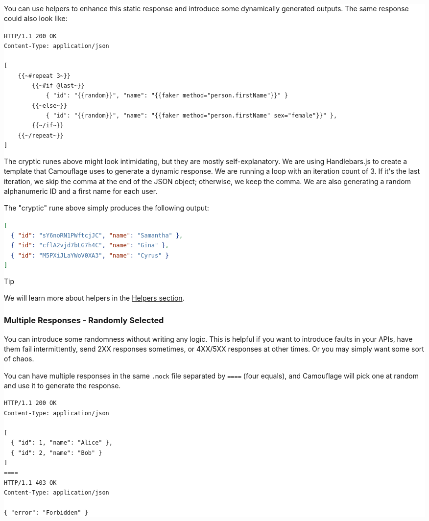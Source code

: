 You can use helpers to enhance this static response and introduce some dynamically generated outputs. The same response could also look like:

```http
HTTP/1.1 200 OK
Content-Type: application/json

[
    {{~#repeat 3~}}
        {{~#if @last~}}
            { "id": "{{random}}", "name": "{{faker method="person.firstName"}}" }
        {{~else~}}
            { "id": "{{random}}", "name": "{{faker method="person.firstName" sex="female"}}" },
        {{~/if~}}
    {{~/repeat~}}
]
```

The cryptic runes above might look intimidating, but they are mostly self-explanatory. We are using Handlebars.js to create a template that Camouflage uses to generate a dynamic response. We are running a loop with an iteration count of 3. If it's the last iteration, we skip the comma at the end of the JSON object; otherwise, we keep the comma. We are also generating a random alphanumeric ID and a first name for each user.

The "cryptic" rune above simply produces the following output:

```json
[
  { "id": "sY6noRN1PWftcjJC", "name": "Samantha" },
  { "id": "cflA2vjd7bLG7h4C", "name": "Gina" },
  { "id": "M5PXiJLaYWoV0XA3", "name": "Cyrus" }
]
```

> [!TIP]
> We will learn more about helpers in the [Helpers section](/helpers/).

### Multiple Responses - Randomly Selected

You can introduce some randomness without writing any logic. This is helpful if you want to introduce faults in your APIs, have them fail intermittently, send 2XX responses sometimes, or 4XX/5XX responses at other times. Or you may simply want some sort of chaos.

You can have multiple responses in the same `.mock` file separated by `====` (four equals), and Camouflage will pick one at random and use it to generate the response.

```http
HTTP/1.1 200 OK
Content-Type: application/json

[
  { "id": 1, "name": "Alice" },
  { "id": 2, "name": "Bob" }
]
====
HTTP/1.1 403 OK
Content-Type: application/json

{ "error": "Forbidden" }
```
